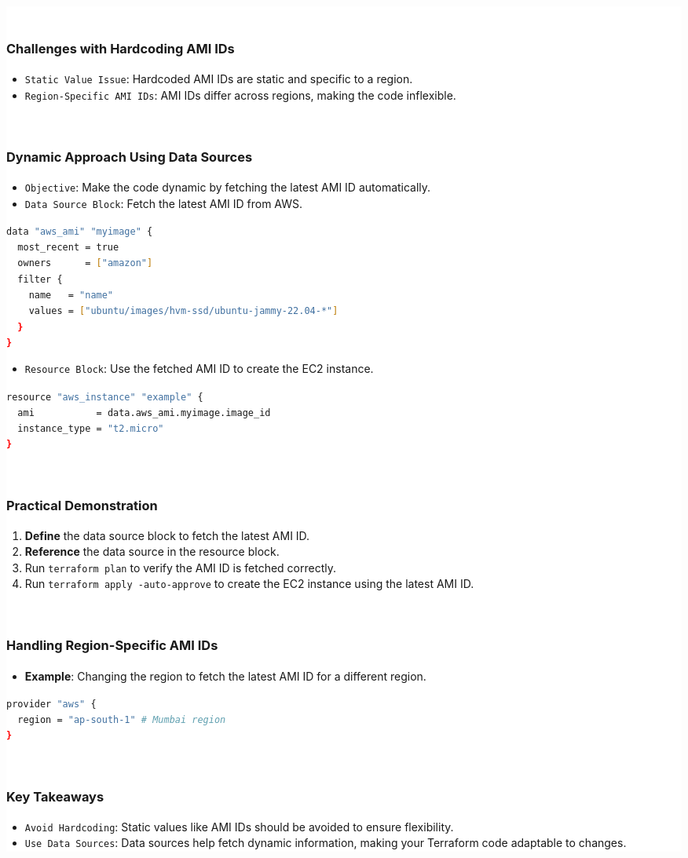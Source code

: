 <br>

### Challenges with Hardcoding AMI IDs
* `Static Value Issue`: Hardcoded AMI IDs are static and specific to a region.
* `Region-Specific AMI IDs`: AMI IDs differ across regions, making the code inflexible.

<br>

### Dynamic Approach Using Data Sources
* `Objective`: Make the code dynamic by fetching the latest AMI ID automatically.
* `Data Source Block`: Fetch the latest AMI ID from AWS.

```bash
data "aws_ami" "myimage" {
  most_recent = true
  owners      = ["amazon"]
  filter {
    name   = "name"
    values = ["ubuntu/images/hvm-ssd/ubuntu-jammy-22.04-*"]
  }
}
```

* `Resource Block`: Use the fetched AMI ID to create the EC2 instance.

```bash
resource "aws_instance" "example" {
  ami           = data.aws_ami.myimage.image_id
  instance_type = "t2.micro"
}
```

<br>

### Practical Demonstration
1. **Define** the data source block to fetch the latest AMI ID.
2. **Reference** the data source in the resource block.
3. Run `terraform plan` to verify the AMI ID is fetched correctly.
4. Run `terraform apply -auto-approve` to create the EC2 instance using the latest AMI ID.

<br>

### Handling Region-Specific AMI IDs
* **Example**: Changing the region to fetch the latest AMI ID for a different region.

```bash
provider "aws" {
  region = "ap-south-1" # Mumbai region
}
```

<br>

### Key Takeaways
* `Avoid Hardcoding`: Static values like AMI IDs should be avoided to ensure flexibility.
* `Use Data Sources`: Data sources help fetch dynamic information, making your Terraform code adaptable to changes.
